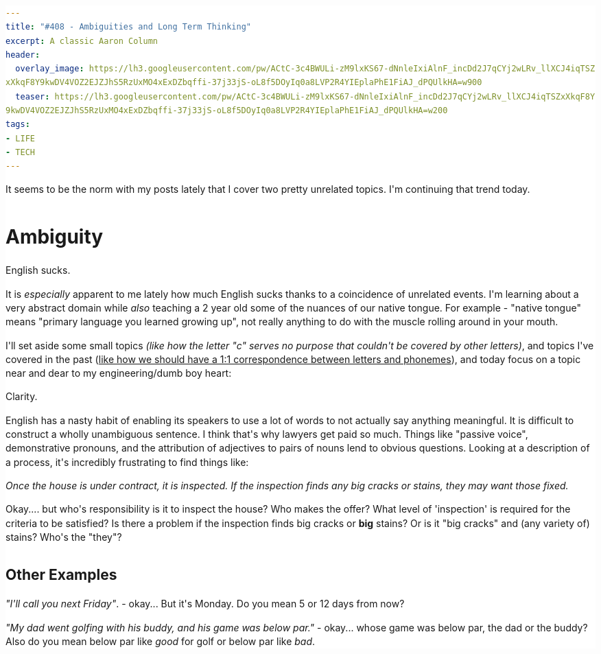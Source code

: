 ```yaml
---
title: "#408 - Ambiguities and Long Term Thinking"
excerpt: A classic Aaron Column
header:
  overlay_image: https://lh3.googleusercontent.com/pw/ACtC-3c4BWULi-zM9lxKS67-dNnleIxiAlnF_incDd2J7qCYj2wLRv_llXCJ4iqTSZxXkqF8Y9kwDV4VOZ2EJZJhS5RzUxMO4xExDZbqffi-37j33jS-oL8f5DOyIq0a8LVP2R4YIEplaPhE1FiAJ_dPQUlkHA=w900
  teaser: https://lh3.googleusercontent.com/pw/ACtC-3c4BWULi-zM9lxKS67-dNnleIxiAlnF_incDd2J7qCYj2wLRv_llXCJ4iqTSZxXkqF8Y9kwDV4VOZ2EJZJhS5RzUxMO4xExDZbqffi-37j33jS-oL8f5DOyIq0a8LVP2R4YIEplaPhE1FiAJ_dPQUlkHA=w200
tags: 
- LIFE
- TECH
---
```


It seems to be the norm with my posts lately that I cover two pretty unrelated topics. I'm continuing that trend today.

# Ambiguity

English sucks.

It is *especially* apparent to me lately how much English sucks thanks to a coincidence of unrelated events. I'm learning about a very abstract domain while *also* teaching a 2 year old some of the nuances of our native tongue. For example - "native tongue" means "primary language you learned growing up", not really anything to do with the muscle rolling around in your mouth. 

I'll set aside some small topics *(like how the letter "c" serves no purpose that couldn't be covered by other letters)*, and topics I've covered in the past ([like how we should have a 1:1 correspondence between letters and phonemes](https://aarongilly.com/397/#english-is-dumb)), and today focus on a topic near and dear to my engineering/dumb boy heart:

Clarity.

English has a nasty habit of enabling its speakers to use a lot of words to not actually say anything meaningful. It is difficult to construct a wholly unambiguous sentence. I think that's why lawyers get paid so much. Things like "passive voice", demonstrative pronouns, and the attribution of adjectives to pairs of nouns lend to obvious questions. Looking at a description of a process, it's incredibly frustrating to find things like:

*Once the house is under contract, it is inspected. If the inspection finds any big cracks or stains, they may want those fixed.*

Okay.... but who's responsibility is it to inspect the house? Who makes the offer? What level of 'inspection' is required for the criteria to be satisfied? Is there a problem if the inspection finds big cracks or **big** stains? Or is it "big cracks" and (any variety of) stains? Who's the "they"? 

## Other Examples

*"I'll call you next Friday"*. - okay... But it's Monday. Do you mean 5 or 12 days from now?

*"My dad went golfing with his buddy, and his game was below par."* - okay... whose game was below par, the dad or the buddy? Also do you mean below par like *good* for golf or below par like *bad*.
